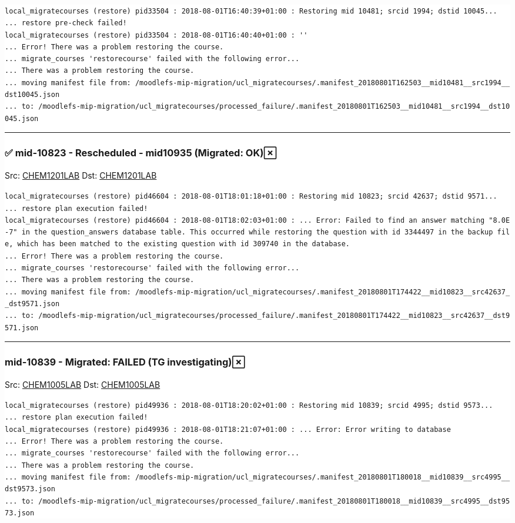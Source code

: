     local_migratecourses (restore) pid33504 : 2018-08-01T16:40:39+01:00 : Restoring mid 10481; srcid 1994; dstid 10045...
    ... restore pre-check failed!
    local_migratecourses (restore) pid33504 : 2018-08-01T16:40:40+01:00 : ''
    ... Error! There was a problem restoring the course.
    ... migrate_courses 'restorecourse' failed with the following error...
    ... There was a problem restoring the course.
    ... moving manifest file from: /moodlefs-mip-migration/ucl_migratecourses/.manifest_20180801T162503__mid10481__src1994__dst10045.json
    ... to: /moodlefs-mip-migration/ucl_migratecourses/processed_failure/.manifest_20180801T162503__mid10481__src1994__dst10045.json

------------------------------------------------------------------------

### ✅ mid-10823 - Rescheduled - mid10935 (Migrated: OK)<a href="#mid-10823-rescheduled-mid10935-migrated-ok" class="headerlink" title="Permanent link"></a>

Src: [CHEM1201LAB](https://moodle.ucl.ac.uk/course/view.php?id=42637)
Dst: [CHEM1201LAB](https://moodle-1819.ucl.ac.uk/course/view.php?id=9571)

    local_migratecourses (restore) pid46604 : 2018-08-01T18:01:18+01:00 : Restoring mid 10823; srcid 42637; dstid 9571...
    ... restore plan execution failed!
    local_migratecourses (restore) pid46604 : 2018-08-01T18:02:03+01:00 : ... Error: Failed to find an answer matching "8.0E-7" in the question_answers database table. This occurred while restoring the question with id 3344497 in the backup file, which has been matched to the existing question with id 309740 in the database.
    ... Error! There was a problem restoring the course.
    ... migrate_courses 'restorecourse' failed with the following error...
    ... There was a problem restoring the course.
    ... moving manifest file from: /moodlefs-mip-migration/ucl_migratecourses/.manifest_20180801T174422__mid10823__src42637__dst9571.json
    ... to: /moodlefs-mip-migration/ucl_migratecourses/processed_failure/.manifest_20180801T174422__mid10823__src42637__dst9571.json

------------------------------------------------------------------------

### mid-10839 - Migrated: FAILED (TG investigating)<a href="#mid-10839-migrated-failed-tg-investigating" class="headerlink" title="Permanent link"></a>

Src: [CHEM1005LAB](https://moodle.ucl.ac.uk/course/view.php?id=4995)
Dst: [CHEM1005LAB](https://moodle-1819.ucl.ac.uk/course/view.php?id=9573)

    local_migratecourses (restore) pid49936 : 2018-08-01T18:20:02+01:00 : Restoring mid 10839; srcid 4995; dstid 9573...
    ... restore plan execution failed!
    local_migratecourses (restore) pid49936 : 2018-08-01T18:21:07+01:00 : ... Error: Error writing to database
    ... Error! There was a problem restoring the course.
    ... migrate_courses 'restorecourse' failed with the following error...
    ... There was a problem restoring the course.
    ... moving manifest file from: /moodlefs-mip-migration/ucl_migratecourses/.manifest_20180801T180018__mid10839__src4995__dst9573.json
    ... to: /moodlefs-mip-migration/ucl_migratecourses/processed_failure/.manifest_20180801T180018__mid10839__src4995__dst9573.json
